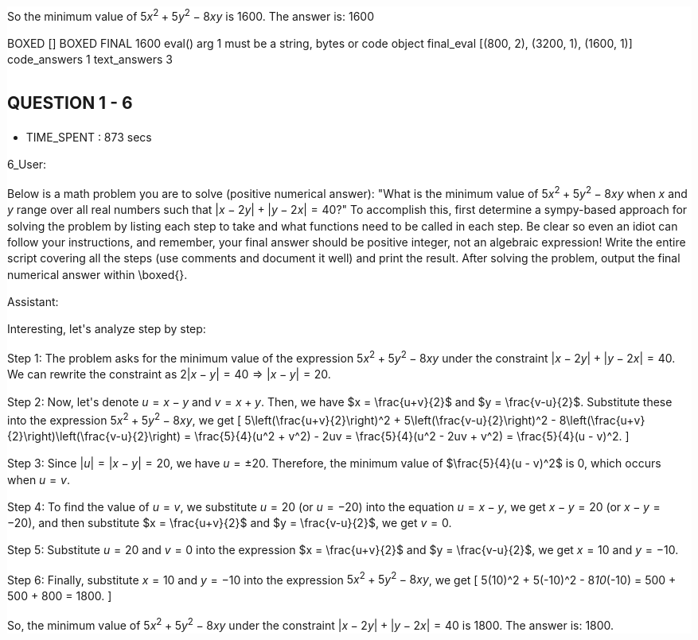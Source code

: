 So the minimum value of $5x^2+5y^2-8xy$ is $1600$. The answer is: $1600$

BOXED []
BOXED FINAL 1600
eval() arg 1 must be a string, bytes or code object final_eval
[(800, 2), (3200, 1), (1600, 1)]
code_answers 1 text_answers 3



## QUESTION 1 - 6 
- TIME_SPENT : 873 secs

6_User:

Below is a math problem you are to solve (positive numerical answer):
"What is the minimum value of $5x^2+5y^2-8xy$ when $x$ and $y$ range over all real numbers such that $|x-2y| + |y-2x| = 40$?"
To accomplish this, first determine a sympy-based approach for solving the problem by listing each step to take and what functions need to be called in each step. Be clear so even an idiot can follow your instructions, and remember, your final answer should be positive integer, not an algebraic expression!
Write the entire script covering all the steps (use comments and document it well) and print the result. After solving the problem, output the final numerical answer within \boxed{}.

Assistant: 

Interesting, let's analyze step by step:



Step 1: The problem asks for the minimum value of the expression $5x^2+5y^2-8xy$ under the constraint $|x-2y| + |y-2x| = 40$. We can rewrite the constraint as $2|x-y| = 40 \Rightarrow |x-y| = 20$. 

Step 2: Now, let's denote $u = x - y$ and $v = x + y$. Then, we have $x = \frac{u+v}{2}$ and $y = \frac{v-u}{2}$. Substitute these into the expression $5x^2+5y^2-8xy$, we get 
\[
5\left(\frac{u+v}{2}\right)^2 + 5\left(\frac{v-u}{2}\right)^2 - 8\left(\frac{u+v}{2}\right)\left(\frac{v-u}{2}\right) = \frac{5}{4}(u^2 + v^2) - 2uv = \frac{5}{4}(u^2 - 2uv + v^2) = \frac{5}{4}(u - v)^2.
\]

Step 3: Since $|u| = |x - y| = 20$, we have $u = \pm 20$. Therefore, the minimum value of $\frac{5}{4}(u - v)^2$ is 0, which occurs when $u = v$. 

Step 4: To find the value of $u = v$, we substitute $u = 20$ (or $u = -20$) into the equation $u = x - y$, we get $x - y = 20$ (or $x - y = -20$), and then substitute $x = \frac{u+v}{2}$ and $y = \frac{v-u}{2}$, we get $v = 0$.

Step 5: Substitute $u = 20$ and $v = 0$ into the expression $x = \frac{u+v}{2}$ and $y = \frac{v-u}{2}$, we get $x = 10$ and $y = -10$. 

Step 6: Finally, substitute $x = 10$ and $y = -10$ into the expression $5x^2+5y^2-8xy$, we get 
\[
5(10)^2 + 5(-10)^2 - 8*10*(-10) = 500 + 500 + 800 = 1800.
\]

So, the minimum value of $5x^2+5y^2-8xy$ under the constraint $|x-2y| + |y-2x| = 40$ is 1800. The answer is: $1800$.
